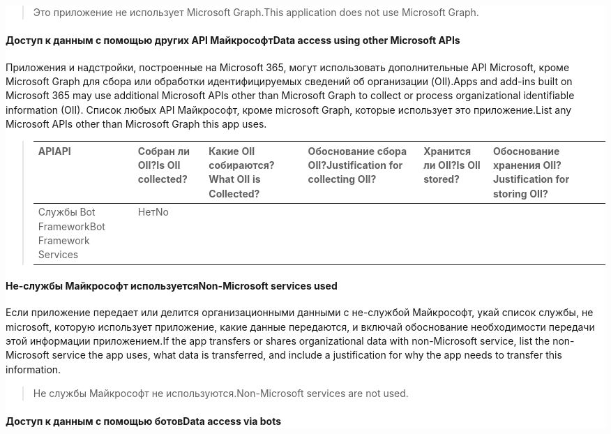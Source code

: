 ><span data-ttu-id="7e3e2-127">Это приложение не использует Microsoft Graph.</span><span class="sxs-lookup"><span data-stu-id="7e3e2-127">This application does not use Microsoft Graph.</span></span>

#### <a name="data-access-using-other-microsoft-apis"></a><span data-ttu-id="7e3e2-128">Доступ к данным с помощью других API Майкрософт</span><span class="sxs-lookup"><span data-stu-id="7e3e2-128">Data access using other Microsoft APIs</span></span>

<span data-ttu-id="7e3e2-129">Приложения и надстройки, построенные на Microsoft 365, могут использовать дополнительные API Microsoft, кроме Microsoft Graph для сбора или обработки идентифицируемых сведений об организации (OII).</span><span class="sxs-lookup"><span data-stu-id="7e3e2-129">Apps and add-ins built on Microsoft 365 may use additional Microsoft APIs other than Microsoft Graph to collect or process organizational identifiable information (OII).</span></span> <span data-ttu-id="7e3e2-130">Список любых API Майкрософт, кроме microsoft Graph, которые использует это приложение.</span><span class="sxs-lookup"><span data-stu-id="7e3e2-130">List any Microsoft APIs other than Microsoft Graph this app uses.</span></span>

>| <span data-ttu-id="7e3e2-131">**API**</span><span class="sxs-lookup"><span data-stu-id="7e3e2-131">**API**</span></span> |  <span data-ttu-id="7e3e2-132">**Собран ли OII?**</span><span class="sxs-lookup"><span data-stu-id="7e3e2-132">**Is OII collected?**</span></span> |  <span data-ttu-id="7e3e2-133">**Какие OII собираются?**</span><span class="sxs-lookup"><span data-stu-id="7e3e2-133">**What OII is Collected?**</span></span> | <span data-ttu-id="7e3e2-134">**Обоснование сбора OII?**</span><span class="sxs-lookup"><span data-stu-id="7e3e2-134">**Justification for collecting OII?**</span></span> | <span data-ttu-id="7e3e2-135">**Хранится ли OII?**</span><span class="sxs-lookup"><span data-stu-id="7e3e2-135">**Is OII stored?**</span></span> | <span data-ttu-id="7e3e2-136">**Обоснование хранения OII?**</span><span class="sxs-lookup"><span data-stu-id="7e3e2-136">**Justification for storing OII?**</span></span> |
>|:-------------------|:-------------------|:--------------------------|:--------------------------|:---------------------------------------------------|:--------------------------|
>| <span data-ttu-id="7e3e2-137">Службы Bot Framework</span><span class="sxs-lookup"><span data-stu-id="7e3e2-137">Bot Framework Services</span></span> | <span data-ttu-id="7e3e2-138">Нет</span><span class="sxs-lookup"><span data-stu-id="7e3e2-138">No</span></span> |  |  |  |  |

#### <a name="non-microsoft-services-used"></a><span data-ttu-id="7e3e2-139">Не-службы Майкрософт используется</span><span class="sxs-lookup"><span data-stu-id="7e3e2-139">Non-Microsoft services used</span></span>

<span data-ttu-id="7e3e2-140">Если приложение передает или делится организационными данными с не-службой Майкрософт, укай список службы, не microsoft, которую использует приложение, какие данные передаются, и включай обоснование необходимости передачи этой информации приложением.</span><span class="sxs-lookup"><span data-stu-id="7e3e2-140">If the app transfers or shares organizational data with non-Microsoft service, list the non-Microsoft service the app uses, what data is transferred, and include a justification for why the app needs to transfer this information.</span></span>

><span data-ttu-id="7e3e2-141">Не службы Майкрософт не используются.</span><span class="sxs-lookup"><span data-stu-id="7e3e2-141">Non-Microsoft services are not used.</span></span>

#### <a name="data-access-via-bots"></a><span data-ttu-id="7e3e2-142">Доступ к данным с помощью ботов</span><span class="sxs-lookup"><span data-stu-id="7e3e2-142">Data access via bots</span></span>
